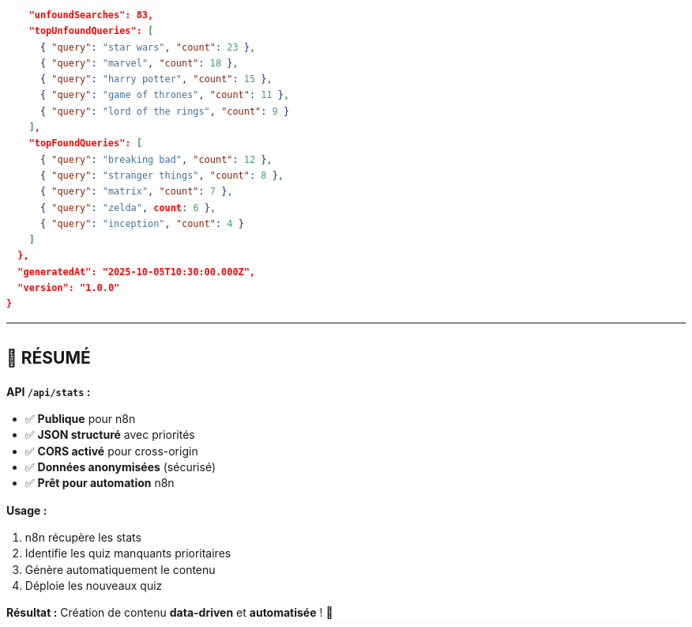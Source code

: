 ```json
    "unfoundSearches": 83,
    "topUnfoundQueries": [
      { "query": "star wars", "count": 23 },
      { "query": "marvel", "count": 18 },
      { "query": "harry potter", "count": 15 },
      { "query": "game of thrones", "count": 11 },
      { "query": "lord of the rings", "count": 9 }
    ],
    "topFoundQueries": [
      { "query": "breaking bad", "count": 12 },
      { "query": "stranger things", "count": 8 },
      { "query": "matrix", "count": 7 },
      { "query": "zelda", count: 6 },
      { "query": "inception", "count": 4 }
    ]
  },
  "generatedAt": "2025-10-05T10:30:00.000Z",
  "version": "1.0.0"
}
```

---

## 🎯 **RÉSUMÉ**

**API `/api/stats` :**
- ✅ **Publique** pour n8n
- ✅ **JSON structuré** avec priorités
- ✅ **CORS activé** pour cross-origin
- ✅ **Données anonymisées** (sécurisé)
- ✅ **Prêt pour automation** n8n

**Usage :**
1. n8n récupère les stats
2. Identifie les quiz manquants prioritaires
3. Génère automatiquement le contenu
4. Déploie les nouveaux quiz

**Résultat :** Création de contenu **data-driven** et **automatisée** ! 🚀
